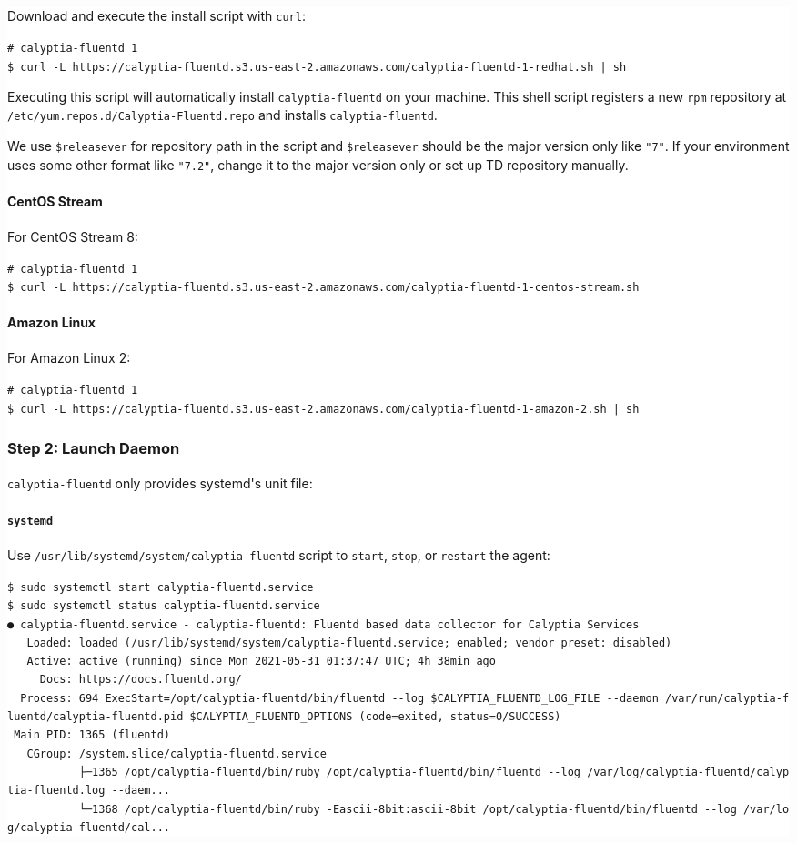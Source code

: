 Download and execute the install script with `curl`:

```text
# calyptia-fluentd 1
$ curl -L https://calyptia-fluentd.s3.us-east-2.amazonaws.com/calyptia-fluentd-1-redhat.sh | sh
```

Executing this script will automatically install `calyptia-fluentd` on your machine. This shell script registers a new `rpm` repository at `/etc/yum.repos.d/Calyptia-Fluentd.repo` and installs `calyptia-fluentd`.

We use `$releasever` for repository path in the script and `$releasever` should be the major version only like `"7"`. If your environment uses some other format like `"7.2"`, change it to the major version only or set up TD repository manually.

#### CentOS Stream

For CentOS Stream 8:

```text
# calyptia-fluentd 1
$ curl -L https://calyptia-fluentd.s3.us-east-2.amazonaws.com/calyptia-fluentd-1-centos-stream.sh
```

#### Amazon Linux

For Amazon Linux 2:

```text
# calyptia-fluentd 1
$ curl -L https://calyptia-fluentd.s3.us-east-2.amazonaws.com/calyptia-fluentd-1-amazon-2.sh | sh
```

### Step 2: Launch Daemon

`calyptia-fluentd` only provides systemd's unit file:

#### `systemd`

Use `/usr/lib/systemd/system/calyptia-fluentd` script to `start`, `stop`, or `restart` the agent:

```text
$ sudo systemctl start calyptia-fluentd.service
$ sudo systemctl status calyptia-fluentd.service
● calyptia-fluentd.service - calyptia-fluentd: Fluentd based data collector for Calyptia Services
   Loaded: loaded (/usr/lib/systemd/system/calyptia-fluentd.service; enabled; vendor preset: disabled)
   Active: active (running) since Mon 2021-05-31 01:37:47 UTC; 4h 38min ago
     Docs: https://docs.fluentd.org/
  Process: 694 ExecStart=/opt/calyptia-fluentd/bin/fluentd --log $CALYPTIA_FLUENTD_LOG_FILE --daemon /var/run/calyptia-fluentd/calyptia-fluentd.pid $CALYPTIA_FLUENTD_OPTIONS (code=exited, status=0/SUCCESS)
 Main PID: 1365 (fluentd)
   CGroup: /system.slice/calyptia-fluentd.service
           ├─1365 /opt/calyptia-fluentd/bin/ruby /opt/calyptia-fluentd/bin/fluentd --log /var/log/calyptia-fluentd/calyptia-fluentd.log --daem...
           └─1368 /opt/calyptia-fluentd/bin/ruby -Eascii-8bit:ascii-8bit /opt/calyptia-fluentd/bin/fluentd --log /var/log/calyptia-fluentd/cal...
```
